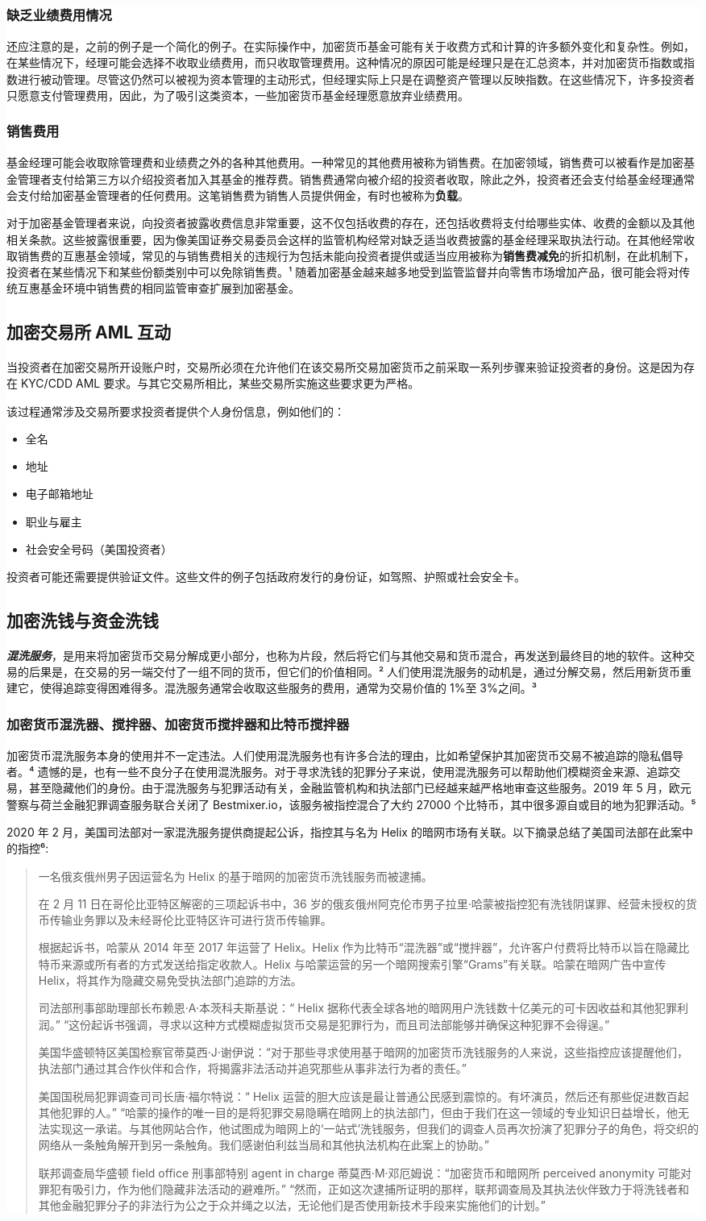 ### 缺乏业绩费用情况

还应注意的是，之前的例子是一个简化的例子。在实际操作中，加密货币基金可能有关于收费方式和计算的许多额外变化和复杂性。例如，在某些情况下，经理可能会选择不收取业绩费用，而只收取管理费用。这种情况的原因可能是经理只是在汇总资本，并对加密货币指数或指数进行被动管理。尽管这仍然可以被视为资本管理的主动形式，但经理实际上只是在调整资产管理以反映指数。在这些情况下，许多投资者只愿意支付管理费用，因此，为了吸引这类资本，一些加密货币基金经理愿意放弃业绩费用。

### 销售费用

基金经理可能会收取除管理费和业绩费之外的各种其他费用。一种常见的其他费用被称为销售费。在加密领域，销售费可以被看作是加密基金管理者支付给第三方以介绍投资者加入其基金的推荐费。销售费通常向被介绍的投资者收取，除此之外，投资者还会支付给基金经理通常会支付给加密基金管理者的任何费用。这笔销售费为销售人员提供佣金，有时也被称为**负载**。

对于加密基金管理者来说，向投资者披露收费信息非常重要，这不仅包括收费的存在，还包括收费将支付给哪些实体、收费的金额以及其他相关条款。这些披露很重要，因为像美国证券交易委员会这样的监管机构经常对缺乏适当收费披露的基金经理采取执法行动。在其他经常收取销售费的互惠基金领域，常见的与销售费相关的违规行为包括未能向投资者提供或适当应用被称为**销售费减免**的折扣机制，在此机制下，投资者在某些情况下和某些份额类别中可以免除销售费。¹ 随着加密基金越来越多地受到监管监督并向零售市场增加产品，很可能会将对传统互惠基金环境中销售费的相同监管审查扩展到加密基金。

## 加密交易所 AML 互动

当投资者在加密交易所开设账户时，交易所必须在允许他们在该交易所交易加密货币之前采取一系列步骤来验证投资者的身份。这是因为存在 KYC/CDD AML 要求。与其它交易所相比，某些交易所实施这些要求更为严格。

该过程通常涉及交易所要求投资者提供个人身份信息，例如他们的：

+   全名

+   地址

+   电子邮箱地址

+   职业与雇主

+   社会安全号码（美国投资者）

投资者可能还需要提供验证文件。这些文件的例子包括政府发行的身份证，如驾照、护照或社会安全卡。

## 加密洗钱与资金洗钱

***混洗服务***，是用来将加密货币交易分解成更小部分，也称为片段，然后将它们与其他交易和货币混合，再发送到最终目的地的软件。这种交易的后果是，在交易的另一端交付了一组不同的货币，但它们的价值相同。² 人们使用混洗服务的动机是，通过分解交易，然后用新货币重建它，使得追踪变得困难得多。混洗服务通常会收取这些服务的费用，通常为交易价值的 1%至 3%之间。³

### 加密货币混洗器、搅拌器、加密货币搅拌器和比特币搅拌器

加密货币混洗服务本身的使用并不一定违法。人们使用混洗服务也有许多合法的理由，比如希望保护其加密货币交易不被追踪的隐私倡导者。⁴ 遗憾的是，也有一些不良分子在使用混洗服务。对于寻求洗钱的犯罪分子来说，使用混洗服务可以帮助他们模糊资金来源、追踪交易，甚至隐藏他们的身份。由于混洗服务与犯罪活动有关，金融监管机构和执法部门已经越来越严格地审查这些服务。2019 年 5 月，欧元警察与荷兰金融犯罪调查服务联合关闭了 Bestmixer.io，该服务被指控混合了大约 27000 个比特币，其中很多源自或目的地为犯罪活动。⁵

2020 年 2 月，美国司法部对一家混洗服务提供商提起公诉，指控其与名为 Helix 的暗网市场有关联。以下摘录总结了美国司法部在此案中的指控⁶:

> 一名俄亥俄州男子因运营名为 Helix 的基于暗网的加密货币洗钱服务而被逮捕。
> 
> 在 2 月 11 日在哥伦比亚特区解密的三项起诉书中，36 岁的俄亥俄州阿克伦市男子拉里·哈蒙被指控犯有洗钱阴谋罪、经营未授权的货币传输业务罪以及未经哥伦比亚特区许可进行货币传输罪。
> 
> 根据起诉书，哈蒙从 2014 年至 2017 年运营了 Helix。Helix 作为比特币“混洗器”或“搅拌器”，允许客户付费将比特币以旨在隐藏比特币来源或所有者的方式发送给指定收款人。Helix 与哈蒙运营的另一个暗网搜索引擎“Grams”有关联。哈蒙在暗网广告中宣传 Helix，将其作为隐藏交易免受执法部门追踪的方法。
> 
> 司法部刑事部助理部长布赖恩·A·本茨科夫斯基说：“ Helix 据称代表全球各地的暗网用户洗钱数十亿美元的可卡因收益和其他犯罪利润。” “这份起诉书强调，寻求以这种方式模糊虚拟货币交易是犯罪行为，而且司法部能够并确保这种犯罪不会得逞。”
> 
> 美国华盛顿特区美国检察官蒂莫西·J·谢伊说：“对于那些寻求使用基于暗网的加密货币洗钱服务的人来说，这些指控应该提醒他们，执法部门通过其合作伙伴和合作，将揭露非法活动并追究那些从事非法行为者的责任。”
> 
> 美国国税局犯罪调查司司长唐·福尔特说：“ Helix 运营的胆大应该是最让普通公民感到震惊的。有坏演员，然后还有那些促进数百起其他犯罪的人。” “哈蒙的操作的唯一目的是将犯罪交易隐瞒在暗网上的执法部门，但由于我们在这一领域的专业知识日益增长，他无法实现这一承诺。与其他网站合作，他试图成为暗网上的‘一站式’洗钱服务，但我们的调查人员再次扮演了犯罪分子的角色，将交织的网络从一条触角解开到另一条触角。我们感谢伯利兹当局和其他执法机构在此案上的协助。”
> 
> 联邦调查局华盛顿 field office 刑事部特别 agent in charge 蒂莫西·M·邓厄姆说：“加密货币和暗网所 perceived anonymity 可能对罪犯有吸引力，作为他们隐藏非法活动的避难所。” “然而，正如这次逮捕所证明的那样，联邦调查局及其执法伙伴致力于将洗钱者和其他金融犯罪分子的非法行为公之于众并绳之以法，无论他们是否使用新技术手段来实施他们的计划。”
> 